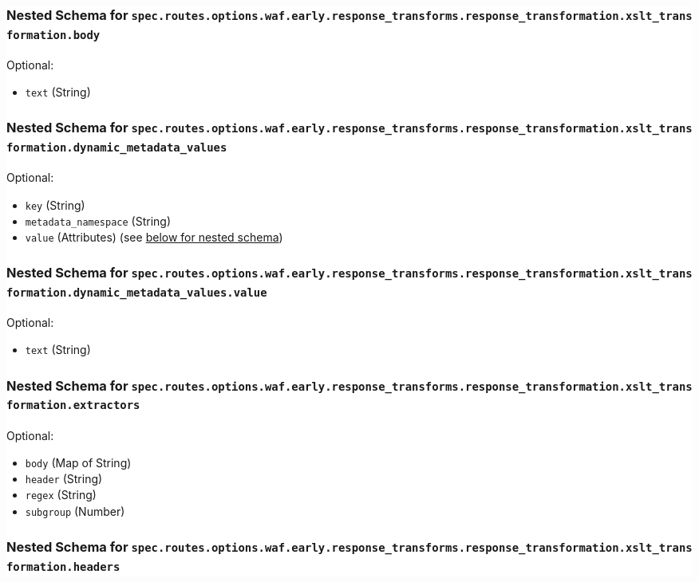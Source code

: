<a id="nestedatt--spec--routes--options--waf--early--response_transforms--response_transformation--xslt_transformation--body"></a>
### Nested Schema for `spec.routes.options.waf.early.response_transforms.response_transformation.xslt_transformation.body`

Optional:

- `text` (String)


<a id="nestedatt--spec--routes--options--waf--early--response_transforms--response_transformation--xslt_transformation--dynamic_metadata_values"></a>
### Nested Schema for `spec.routes.options.waf.early.response_transforms.response_transformation.xslt_transformation.dynamic_metadata_values`

Optional:

- `key` (String)
- `metadata_namespace` (String)
- `value` (Attributes) (see [below for nested schema](#nestedatt--spec--routes--options--waf--early--response_transforms--response_transformation--xslt_transformation--dynamic_metadata_values--value))

<a id="nestedatt--spec--routes--options--waf--early--response_transforms--response_transformation--xslt_transformation--dynamic_metadata_values--value"></a>
### Nested Schema for `spec.routes.options.waf.early.response_transforms.response_transformation.xslt_transformation.dynamic_metadata_values.value`

Optional:

- `text` (String)



<a id="nestedatt--spec--routes--options--waf--early--response_transforms--response_transformation--xslt_transformation--extractors"></a>
### Nested Schema for `spec.routes.options.waf.early.response_transforms.response_transformation.xslt_transformation.extractors`

Optional:

- `body` (Map of String)
- `header` (String)
- `regex` (String)
- `subgroup` (Number)


<a id="nestedatt--spec--routes--options--waf--early--response_transforms--response_transformation--xslt_transformation--headers"></a>
### Nested Schema for `spec.routes.options.waf.early.response_transforms.response_transformation.xslt_transformation.headers`
